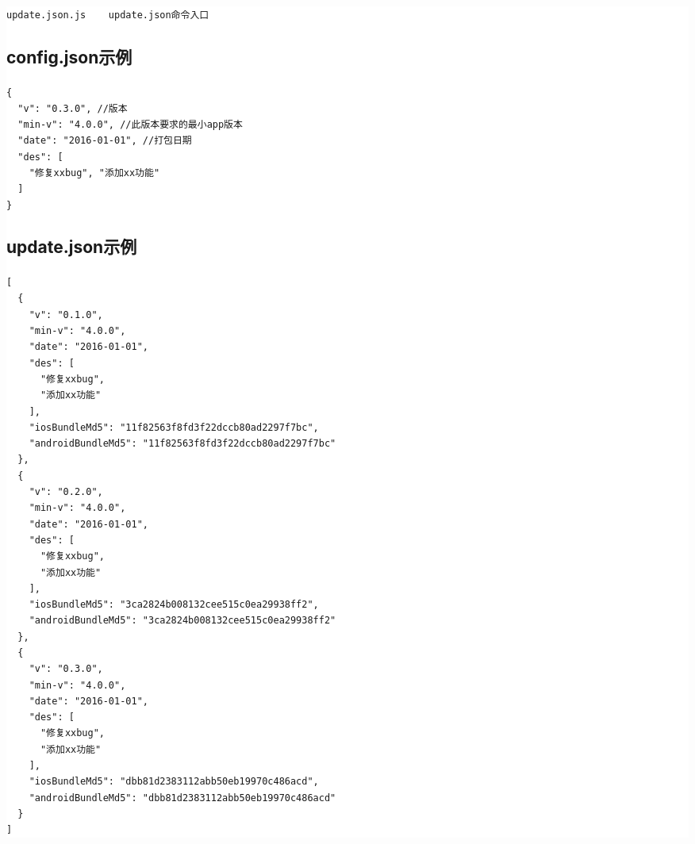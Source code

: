 ```
update.json.js    update.json命令入口
```
## config.json示例

```
{
  "v": "0.3.0", //版本
  "min-v": "4.0.0", //此版本要求的最小app版本
  "date": "2016-01-01", //打包日期
  "des": [
    "修复xxbug", "添加xx功能"
  ]
}

```


## update.json示例

```
[
  {
    "v": "0.1.0",
    "min-v": "4.0.0",
    "date": "2016-01-01",
    "des": [
      "修复xxbug",
      "添加xx功能"
    ],
    "iosBundleMd5": "11f82563f8fd3f22dccb80ad2297f7bc",
    "androidBundleMd5": "11f82563f8fd3f22dccb80ad2297f7bc"
  },
  {
    "v": "0.2.0",
    "min-v": "4.0.0",
    "date": "2016-01-01",
    "des": [
      "修复xxbug",
      "添加xx功能"
    ],
    "iosBundleMd5": "3ca2824b008132cee515c0ea29938ff2",
    "androidBundleMd5": "3ca2824b008132cee515c0ea29938ff2"
  },
  {
    "v": "0.3.0",
    "min-v": "4.0.0",
    "date": "2016-01-01",
    "des": [
      "修复xxbug",
      "添加xx功能"
    ],
    "iosBundleMd5": "dbb81d2383112abb50eb19970c486acd",
    "androidBundleMd5": "dbb81d2383112abb50eb19970c486acd"
  }
]

```
